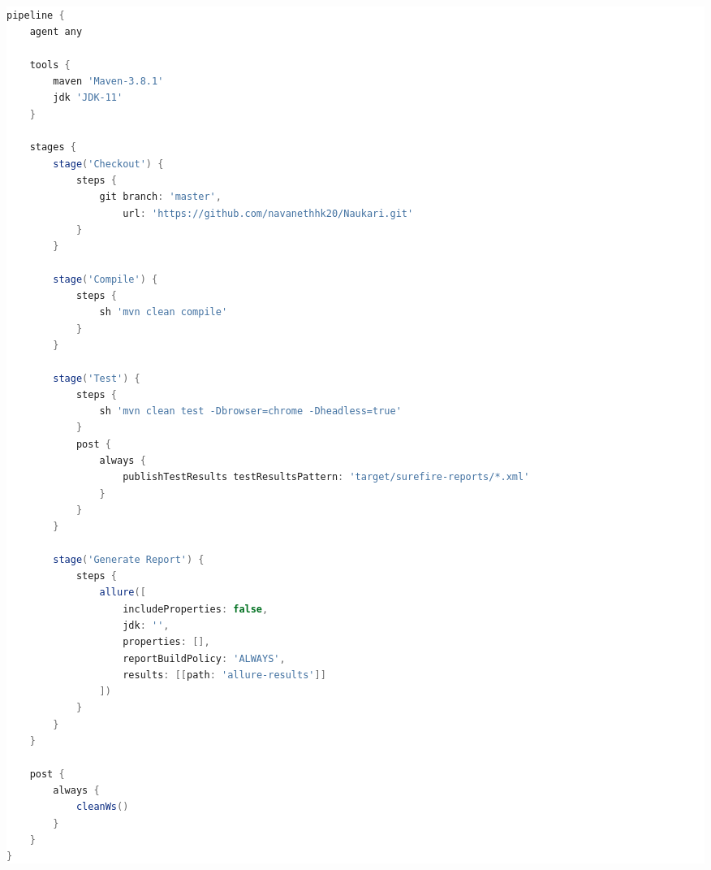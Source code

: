 ```groovy
pipeline {
    agent any
    
    tools {
        maven 'Maven-3.8.1'
        jdk 'JDK-11'
    }
    
    stages {
        stage('Checkout') {
            steps {
                git branch: 'master', 
                    url: 'https://github.com/navanethhk20/Naukari.git'
            }
        }
        
        stage('Compile') {
            steps {
                sh 'mvn clean compile'
            }
        }
        
        stage('Test') {
            steps {
                sh 'mvn clean test -Dbrowser=chrome -Dheadless=true'
            }
            post {
                always {
                    publishTestResults testResultsPattern: 'target/surefire-reports/*.xml'
                }
            }
        }
        
        stage('Generate Report') {
            steps {
                allure([
                    includeProperties: false,
                    jdk: '',
                    properties: [],
                    reportBuildPolicy: 'ALWAYS',
                    results: [[path: 'allure-results']]
                ])
            }
        }
    }
    
    post {
        always {
            cleanWs()
        }
    }
}
```
